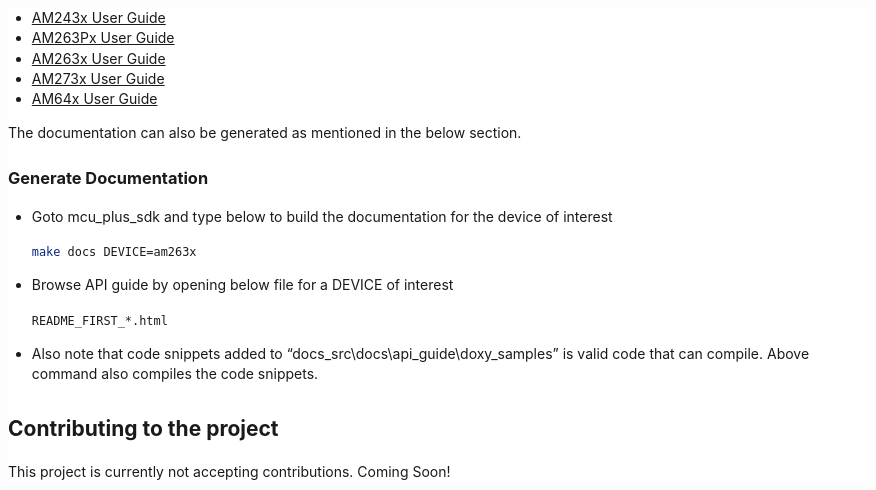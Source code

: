 - [AM243x User Guide](https://software-dl.ti.com/mcu-plus-sdk/esd/AM243X/latest/exports/docs/api_guide_am243x/index.html)
- [AM263Px User Guide](https://software-dl.ti.com/mcu-plus-sdk/esd/AM263PX/latest/exports/docs/api_guide_am263px/index.html)
- [AM263x User Guide](https://software-dl.ti.com/mcu-plus-sdk/esd/AM263X/latest/exports/docs/api_guide_am263x/index.html)
- [AM273x User Guide](https://software-dl.ti.com/mcu-plus-sdk/esd/AM273X/latest/exports/docs/api_guide_am273x/index.html)
- [AM64x  User Guide](https://software-dl.ti.com/mcu-plus-sdk/esd/AM64X/latest/exports/docs/api_guide_am64x/index.html)

The documentation can also be generated as mentioned in the below section.

### Generate Documentation

- Goto mcu_plus_sdk and type below to build the documentation for the device of interest

  ```bash
  make docs DEVICE=am263x
  ```

- Browse API guide by opening below file for a DEVICE of interest

  ```bash
  README_FIRST_*.html
  ```

- Also note that code snippets added to “docs_src\docs\api_guide\doxy_samples” is valid code that can compile.
  Above command also compiles the code snippets.

## Contributing to the project

This project is currently not accepting contributions. Coming Soon!
